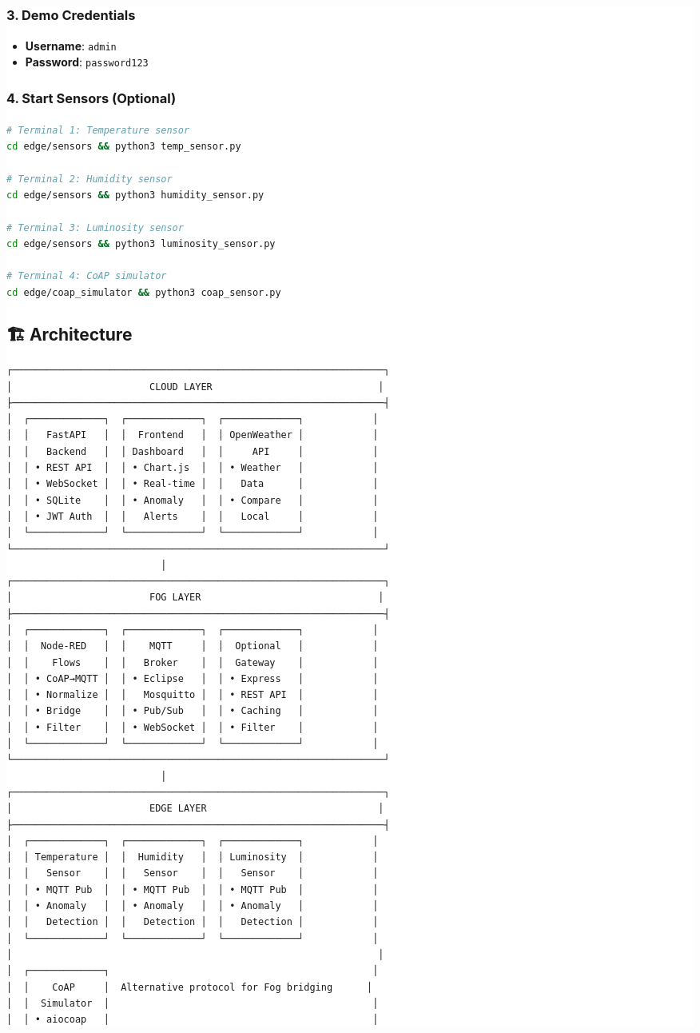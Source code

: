 ### 3. Demo Credentials
- **Username**: `admin`
- **Password**: `password123`

### 4. Start Sensors (Optional)
```bash
# Terminal 1: Temperature sensor
cd edge/sensors && python3 temp_sensor.py

# Terminal 2: Humidity sensor  
cd edge/sensors && python3 humidity_sensor.py

# Terminal 3: Luminosity sensor
cd edge/sensors && python3 luminosity_sensor.py

# Terminal 4: CoAP simulator
cd edge/coap_simulator && python3 coap_sensor.py
```

## 🏗️ Architecture

```
┌─────────────────────────────────────────────────────────────────┐
│                        CLOUD LAYER                             │
├─────────────────────────────────────────────────────────────────┤
│  ┌─────────────┐  ┌─────────────┐  ┌─────────────┐            │
│  │   FastAPI   │  │  Frontend   │  │ OpenWeather │            │
│  │   Backend   │  │ Dashboard   │  │     API     │            │
│  │ • REST API  │  │ • Chart.js  │  │ • Weather   │            │
│  │ • WebSocket │  │ • Real-time │  │   Data      │            │
│  │ • SQLite    │  │ • Anomaly   │  │ • Compare   │            │
│  │ • JWT Auth  │  │   Alerts    │  │   Local     │            │
│  └─────────────┘  └─────────────┘  └─────────────┘            │
└─────────────────────────────────────────────────────────────────┘
                           │
┌─────────────────────────────────────────────────────────────────┐
│                        FOG LAYER                               │
├─────────────────────────────────────────────────────────────────┤
│  ┌─────────────┐  ┌─────────────┐  ┌─────────────┐            │
│  │  Node-RED   │  │    MQTT     │  │  Optional   │            │
│  │    Flows    │  │   Broker    │  │  Gateway    │            │
│  │ • CoAP→MQTT │  │ • Eclipse   │  │ • Express   │            │
│  │ • Normalize │  │   Mosquitto │  │ • REST API  │            │
│  │ • Bridge    │  │ • Pub/Sub   │  │ • Caching   │            │
│  │ • Filter    │  │ • WebSocket │  │ • Filter    │            │
│  └─────────────┘  └─────────────┘  └─────────────┘            │
└─────────────────────────────────────────────────────────────────┘
                           │
┌─────────────────────────────────────────────────────────────────┐
│                        EDGE LAYER                              │
├─────────────────────────────────────────────────────────────────┤
│  ┌─────────────┐  ┌─────────────┐  ┌─────────────┐            │
│  │ Temperature │  │  Humidity   │  │ Luminosity  │            │
│  │   Sensor    │  │   Sensor    │  │   Sensor    │            │
│  │ • MQTT Pub  │  │ • MQTT Pub  │  │ • MQTT Pub  │            │
│  │ • Anomaly   │  │ • Anomaly   │  │ • Anomaly   │            │
│  │   Detection │  │   Detection │  │   Detection │            │
│  └─────────────┘  └─────────────┘  └─────────────┘            │
│                                                                │
│  ┌─────────────┐                                              │
│  │    CoAP     │  Alternative protocol for Fog bridging      │
│  │  Simulator  │                                              │
│  │ • aiocoap   │                                              │
```